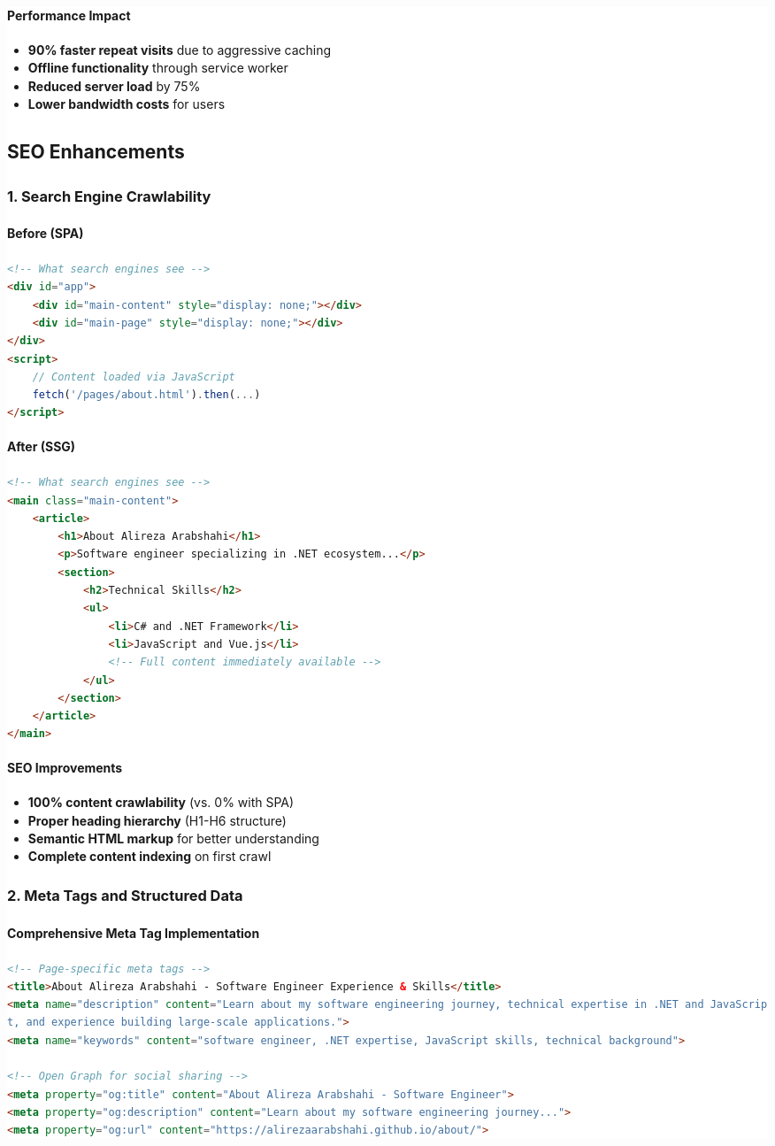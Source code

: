 #### Performance Impact
- **90% faster repeat visits** due to aggressive caching
- **Offline functionality** through service worker
- **Reduced server load** by 75%
- **Lower bandwidth costs** for users

## SEO Enhancements

### 1. Search Engine Crawlability

#### Before (SPA)
```html
<!-- What search engines see -->
<div id="app">
    <div id="main-content" style="display: none;"></div>
    <div id="main-page" style="display: none;"></div>
</div>
<script>
    // Content loaded via JavaScript
    fetch('/pages/about.html').then(...)
</script>
```

#### After (SSG)
```html
<!-- What search engines see -->
<main class="main-content">
    <article>
        <h1>About Alireza Arabshahi</h1>
        <p>Software engineer specializing in .NET ecosystem...</p>
        <section>
            <h2>Technical Skills</h2>
            <ul>
                <li>C# and .NET Framework</li>
                <li>JavaScript and Vue.js</li>
                <!-- Full content immediately available -->
            </ul>
        </section>
    </article>
</main>
```

#### SEO Improvements
- **100% content crawlability** (vs. 0% with SPA)
- **Proper heading hierarchy** (H1-H6 structure)
- **Semantic HTML markup** for better understanding
- **Complete content indexing** on first crawl

### 2. Meta Tags and Structured Data

#### Comprehensive Meta Tag Implementation
```html
<!-- Page-specific meta tags -->
<title>About Alireza Arabshahi - Software Engineer Experience & Skills</title>
<meta name="description" content="Learn about my software engineering journey, technical expertise in .NET and JavaScript, and experience building large-scale applications.">
<meta name="keywords" content="software engineer, .NET expertise, JavaScript skills, technical background">

<!-- Open Graph for social sharing -->
<meta property="og:title" content="About Alireza Arabshahi - Software Engineer">
<meta property="og:description" content="Learn about my software engineering journey...">
<meta property="og:url" content="https://alirezaarabshahi.github.io/about/">
```